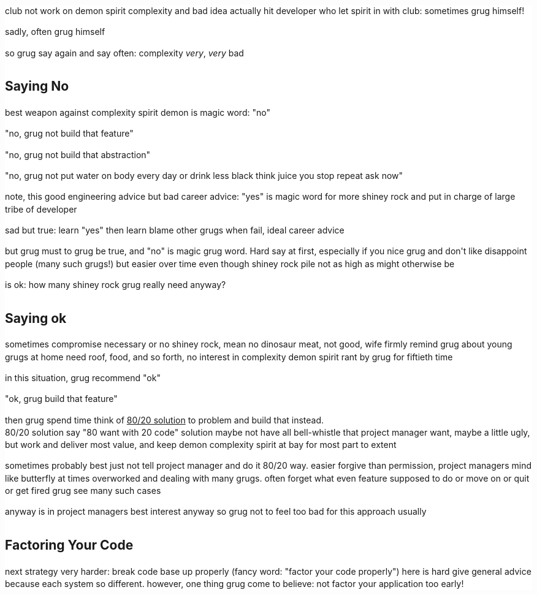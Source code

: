 club not work on demon spirit complexity and bad idea actually hit developer who let spirit in with club: sometimes grug himself!

sadly, often grug himself

so grug say again and say often: complexity _very_, _very_ bad

## Saying No

best weapon against complexity spirit demon is magic word: "no"

"no, grug not build that feature"

"no, grug not build that abstraction"

"no, grug not put water on body every day or drink less black think juice you stop repeat ask now"

note, this good engineering advice but bad career advice: "yes" is magic word for more shiney rock and put in charge of large tribe of developer

sad but true: learn "yes" then learn blame other grugs when fail, ideal career advice

but grug must to grug be true, and "no" is magic grug word. Hard say at first, especially if you nice grug and don't like disappoint people (many such grugs!) but easier over time even though shiney rock pile not as high as might otherwise be

is ok: how many shiney rock grug really need anyway?

## Saying ok

sometimes compromise necessary or no shiney rock, mean no dinosaur meat, not good, wife firmly remind grug about young grugs at home need roof, food, and so forth, no interest in complexity demon spirit rant by grug for fiftieth time

in this situation, grug recommend "ok"

"ok, grug build that feature"

then grug spend time think of [80/20 solution](https://en.wikipedia.org/wiki/Pareto_principle) to problem and build that instead.  
80/20 solution say "80 want with 20 code" solution maybe not have all bell-whistle that project manager want, maybe a little ugly, but work and deliver most value, and keep demon complexity spirit at bay for most part to extent

sometimes probably best just not tell project manager and do it 80/20 way. easier forgive than permission, project managers mind like butterfly at times overworked and dealing with many grugs. often forget what even feature supposed to do or move on or quit or get fired grug see many such cases

anyway is in project managers best interest anyway so grug not to feel too bad for this approach usually

## Factoring Your Code

next strategy very harder: break code base up properly (fancy word: "factor your code properly") here is hard give general advice because each system so different. however, one thing grug come to believe: not factor your application too early!
